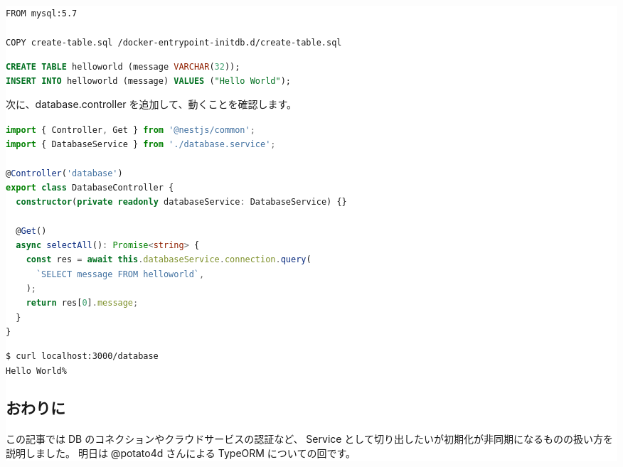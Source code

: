 ```Dockerfile:Dockerfile
FROM mysql:5.7

COPY create-table.sql /docker-entrypoint-initdb.d/create-table.sql
```

```sql:create-table.sql
CREATE TABLE helloworld (message VARCHAR(32));
INSERT INTO helloworld (message) VALUES ("Hello World");
```

次に、database.controller を追加して、動くことを確認します。

```typescript:database.controller.ts
import { Controller, Get } from '@nestjs/common';
import { DatabaseService } from './database.service';

@Controller('database')
export class DatabaseController {
  constructor(private readonly databaseService: DatabaseService) {}

  @Get()
  async selectAll(): Promise<string> {
    const res = await this.databaseService.connection.query(
      `SELECT message FROM helloworld`,
    );
    return res[0].message;
  }
}
```

```bash
$ curl localhost:3000/database
Hello World% 
```

## おわりに

この記事では DB のコネクションやクラウドサービスの認証など、 Service として切り出したいが初期化が非同期になるものの扱い方を説明しました。
明日は @potato4d さんによる TypeORM についての回です。

